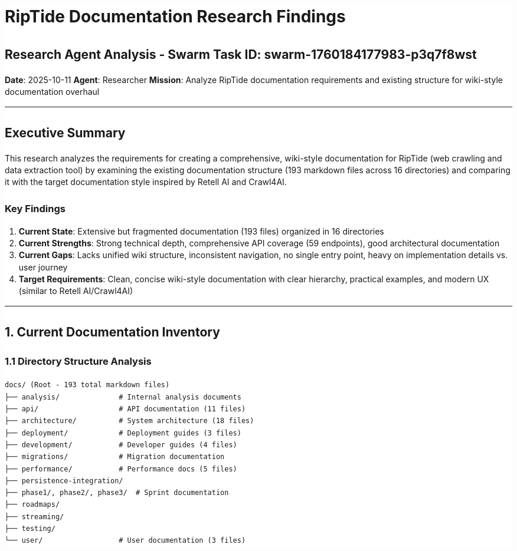 # RipTide Documentation Research Findings
## Research Agent Analysis - Swarm Task ID: swarm-1760184177983-p3q7f8wst

**Date**: 2025-10-11
**Agent**: Researcher
**Mission**: Analyze RipTide documentation requirements and existing structure for wiki-style documentation overhaul

---

## Executive Summary

This research analyzes the requirements for creating a comprehensive, wiki-style documentation for RipTide (web crawling and data extraction tool) by examining the existing documentation structure (193 markdown files across 16 directories) and comparing it with the target documentation style inspired by Retell AI and Crawl4AI.

### Key Findings

1. **Current State**: Extensive but fragmented documentation (193 files) organized in 16 directories
2. **Current Strengths**: Strong technical depth, comprehensive API coverage (59 endpoints), good architectural documentation
3. **Current Gaps**: Lacks unified wiki structure, inconsistent navigation, no single entry point, heavy on implementation details vs. user journey
4. **Target Requirements**: Clean, concise wiki-style documentation with clear hierarchy, practical examples, and modern UX (similar to Retell AI/Crawl4AI)

---

## 1. Current Documentation Inventory

### 1.1 Directory Structure Analysis

```
docs/ (Root - 193 total markdown files)
├── analysis/              # Internal analysis documents
├── api/                   # API documentation (11 files)
├── architecture/          # System architecture (18 files)
├── deployment/            # Deployment guides (3 files)
├── development/           # Developer guides (4 files)
├── migrations/            # Migration documentation
├── performance/           # Performance docs (5 files)
├── persistence-integration/
├── phase1/, phase2/, phase3/  # Sprint documentation
├── roadmaps/
├── streaming/
├── testing/
└── user/                  # User documentation (3 files)
```
